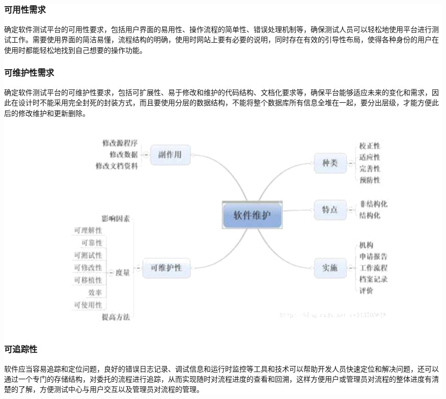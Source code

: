 ### 可用性需求

​		确定软件测试平台的可用性要求，包括用户界面的易用性、操作流程的简单性、错误处理机制等，确保测试人员可以轻松地使用平台进行测试工作。需要使用界面的简洁易懂，流程结构的明确，使用时网站上要有必要的说明，同时存在有效的引导性布局，使得各种身份的用户在使用时都能轻松地找到自己想要的操作功能。

### 可维护性需求

​		确定软件测试平台的可维护性要求，包括可扩展性、易于修改和维护的代码结构、文档化要求等，确保平台能够适应未来的变化和需求，因此在设计时不能采用完全封死的封装方式，而且要使用分层的数据结构，不能将整个数据库所有信息全堆在一起，要分出层级，才能方便此后的修改维护和更新删除。

![](pic\xqtd.png)

### 可追踪性

​		软件应当容易追踪和定位问题，良好的错误日志记录、调试信息和运行时监控等工具和技术可以帮助开发人员快速定位和解决问题，还可以通过一个专门的存储结构，对委托的流程进行追踪，从而实现随时对流程进度的查看和回溯，这样方便用户或管理员对流程的整体进度有清楚的了解，方便测试中心与用户交互以及管理员对流程的管理。
